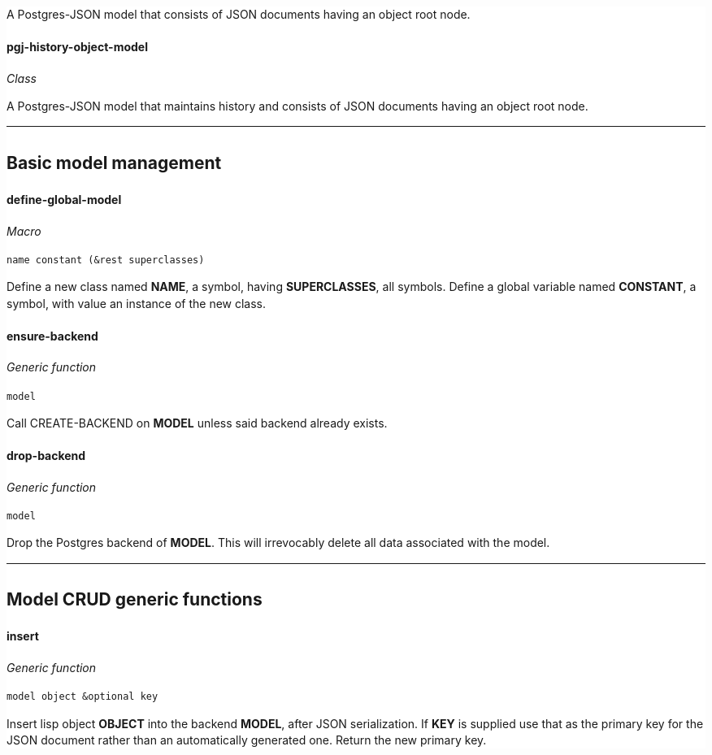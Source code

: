A Postgres-JSON model that consists of JSON
documents having an object root node.

#### pgj-history-object-model
*Class*

A Postgres-JSON model that maintains history and
consists of JSON documents having an object root node.


---
## Basic model management
#### define-global-model
*Macro*

```common-lisp
name constant (&rest superclasses)
```

Define a new class named **NAME**, a symbol, having **SUPERCLASSES**, all
symbols.  Define a global variable named **CONSTANT**, a symbol, with
value an instance of the new class.

#### ensure-backend
*Generic function*

```common-lisp
model
```

Call CREATE-BACKEND on **MODEL** unless said backend
already exists.

#### drop-backend
*Generic function*

```common-lisp
model
```

Drop the Postgres backend of **MODEL**.  This will
irrevocably delete all data associated with the model.


---
## Model CRUD generic functions
#### insert
*Generic function*

```common-lisp
model object &optional key
```

Insert lisp object **OBJECT** into the backend **MODEL**,
after JSON serialization.  If **KEY** is supplied use that as the primary
key for the JSON document rather than an automatically generated one.
Return the new primary key.
